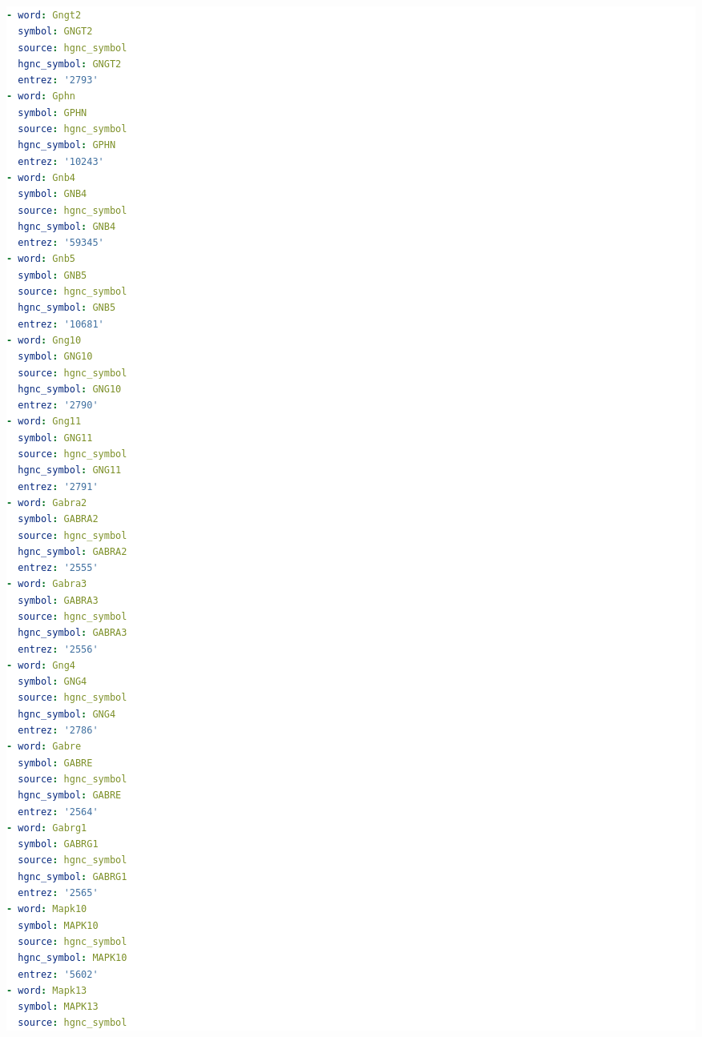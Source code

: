 ```yaml
- word: Gngt2
  symbol: GNGT2
  source: hgnc_symbol
  hgnc_symbol: GNGT2
  entrez: '2793'
- word: Gphn
  symbol: GPHN
  source: hgnc_symbol
  hgnc_symbol: GPHN
  entrez: '10243'
- word: Gnb4
  symbol: GNB4
  source: hgnc_symbol
  hgnc_symbol: GNB4
  entrez: '59345'
- word: Gnb5
  symbol: GNB5
  source: hgnc_symbol
  hgnc_symbol: GNB5
  entrez: '10681'
- word: Gng10
  symbol: GNG10
  source: hgnc_symbol
  hgnc_symbol: GNG10
  entrez: '2790'
- word: Gng11
  symbol: GNG11
  source: hgnc_symbol
  hgnc_symbol: GNG11
  entrez: '2791'
- word: Gabra2
  symbol: GABRA2
  source: hgnc_symbol
  hgnc_symbol: GABRA2
  entrez: '2555'
- word: Gabra3
  symbol: GABRA3
  source: hgnc_symbol
  hgnc_symbol: GABRA3
  entrez: '2556'
- word: Gng4
  symbol: GNG4
  source: hgnc_symbol
  hgnc_symbol: GNG4
  entrez: '2786'
- word: Gabre
  symbol: GABRE
  source: hgnc_symbol
  hgnc_symbol: GABRE
  entrez: '2564'
- word: Gabrg1
  symbol: GABRG1
  source: hgnc_symbol
  hgnc_symbol: GABRG1
  entrez: '2565'
- word: Mapk10
  symbol: MAPK10
  source: hgnc_symbol
  hgnc_symbol: MAPK10
  entrez: '5602'
- word: Mapk13
  symbol: MAPK13
  source: hgnc_symbol
```